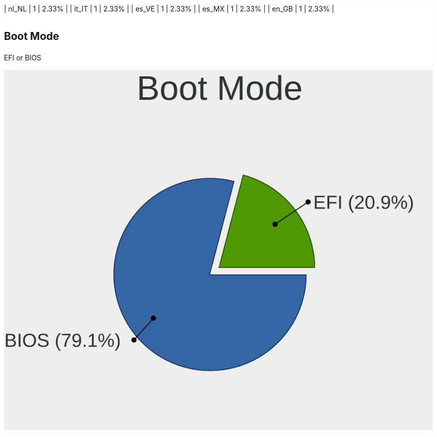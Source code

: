 | nl_NL   | 1         | 2.33%   |
| it_IT   | 1         | 2.33%   |
| es_VE   | 1         | 2.33%   |
| es_MX   | 1         | 2.33%   |
| en_GB   | 1         | 2.33%   |

Boot Mode
---------

EFI or BIOS

![Boot Mode](./images/pie_chart/os_boot_mode.svg)
